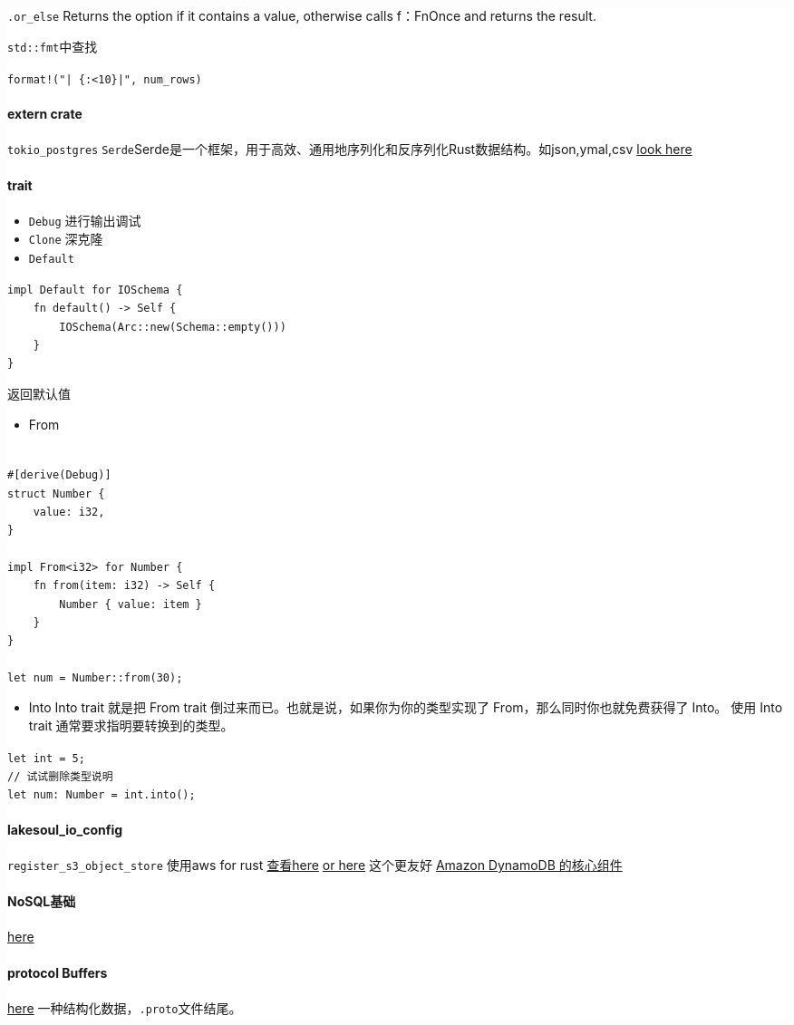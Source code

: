 `.or_else`
Returns the option if it contains a value, otherwise calls f：FnOnce and returns the result.

`std::fmt`中查找
```
format!("| {:<10}|", num_rows)
```

#### extern crate
`tokio_postgres`
`Serde`Serde是一个框架，用于高效、通用地序列化和反序列化Rust数据结构。如json,ymal,csv
[look here](https://serde.rs/)

#### trait
* `Debug`
进行输出调试
* `Clone`
深克隆
* `Default`
```
impl Default for IOSchema {
    fn default() -> Self {
        IOSchema(Arc::new(Schema::empty()))
    }
}
```
返回默认值
* From
```

#[derive(Debug)]
struct Number {
    value: i32,
}

impl From<i32> for Number {
    fn from(item: i32) -> Self {
        Number { value: item }
    }
}

let num = Number::from(30);
```
* Into
Into trait 就是把 From trait 倒过来而已。也就是说，如果你为你的类型实现了 From，那么同时你也就免费获得了 Into。
使用 Into trait 通常要求指明要转换到的类型。
```
let int = 5;
// 试试删除类型说明
let num: Number = int.into();
```

#### lakesoul_io_config
`register_s3_object_store`
使用aws for rust
[查看here](https://docs.aws.amazon.com/sdk-for-rust/latest/dg/welcome.html)
[or here](https://docs.aws.amazon.com/sdk-for-rust/latest/dg/welcome.html) 这个更友好
[Amazon DynamoDB 的核心组件](https://docs.aws.amazon.com/zh_cn/amazondynamodb/latest/developerguide/HowItWorks.CoreComponents.html)
#### NoSQL基础
[here](https://aws.amazon.com/cn/nosql/)
#### protocol Buffers
[here](https://protobuf.dev/overview/) 一种结构化数据，`.proto`文件结尾。
